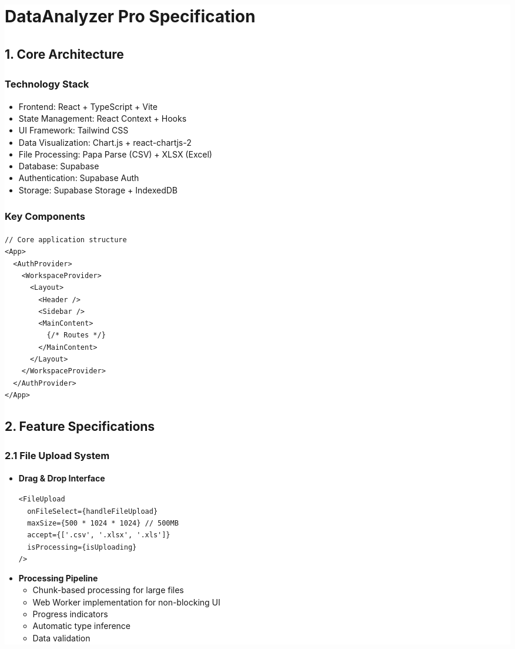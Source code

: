 # DataAnalyzer Pro Specification

## 1. Core Architecture

### Technology Stack
- Frontend: React + TypeScript + Vite
- State Management: React Context + Hooks
- UI Framework: Tailwind CSS
- Data Visualization: Chart.js + react-chartjs-2
- File Processing: Papa Parse (CSV) + XLSX (Excel)
- Database: Supabase
- Authentication: Supabase Auth
- Storage: Supabase Storage + IndexedDB

### Key Components
```tsx
// Core application structure
<App>
  <AuthProvider>
    <WorkspaceProvider>
      <Layout>
        <Header />
        <Sidebar />
        <MainContent>
          {/* Routes */}
        </MainContent>
      </Layout>
    </WorkspaceProvider>
  </AuthProvider>
</App>
```

## 2. Feature Specifications

### 2.1 File Upload System
- **Drag & Drop Interface**
  ```tsx
  <FileUpload
    onFileSelect={handleFileUpload}
    maxSize={500 * 1024 * 1024} // 500MB
    accept={['.csv', '.xlsx', '.xls']}
    isProcessing={isUploading}
  />
  ```
- **Processing Pipeline**
  - Chunk-based processing for large files
  - Web Worker implementation for non-blocking UI
  - Progress indicators
  - Automatic type inference
  - Data validation
